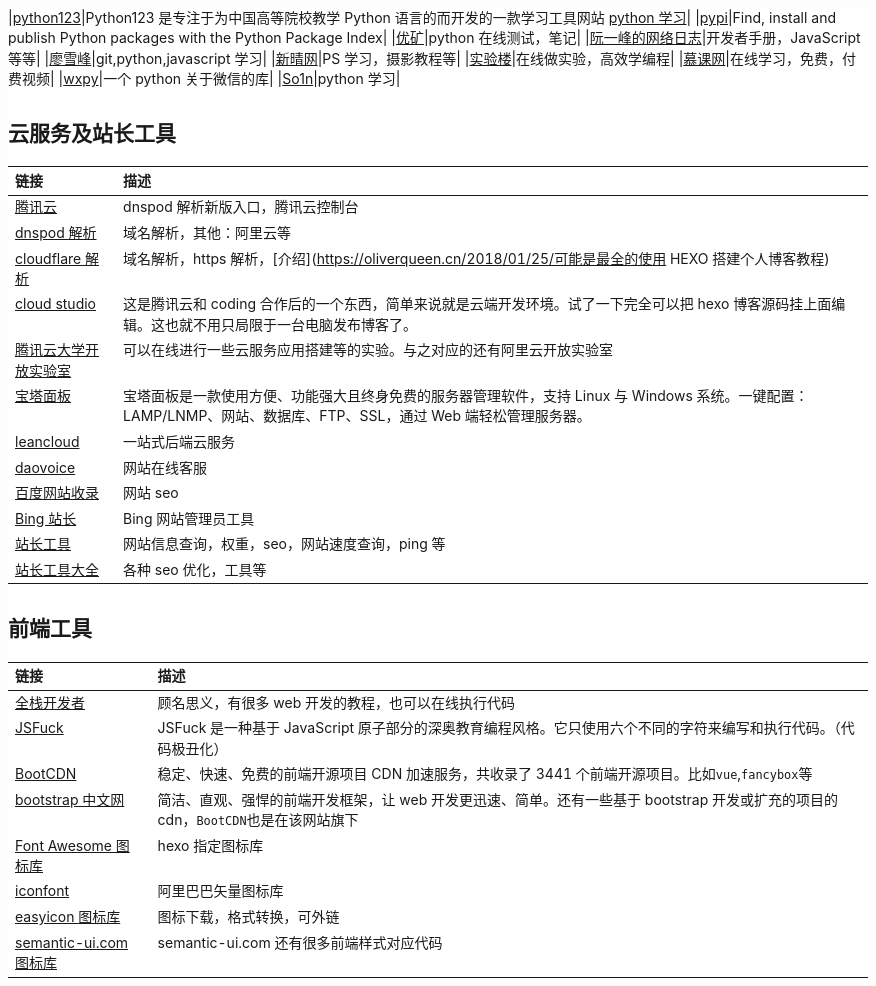 |[python123](https://python123.io)|Python123 是专注于为中国高等院校教学 Python 语言的而开发的一款学习工具网站 [python 学习](https://python123.io/index/notebooks/python_programming_basic_v2/%E6%BA%90%E4%BB%A3%E7%A0%81/2-1%20%E5%9F%BA%E6%9C%AC%E7%9A%84%E6%B8%A9%E5%BA%A6%E8%BD%AC%E6%8D%A2%E7%A8%8B%E5%BA%8F?from=Python%E8%AF%AD%E8%A8%80%E7%A8%8B%E5%BA%8F%E8%AE%BE%E8%AE%A1%E5%9F%BA%E7%A1%80%28%E7%AC%AC2%E7%89%88%29)|
|[pypi](https://pypi.org/)|Find, install and publish Python packages with the Python Package Index|
|[优矿](https://uqer.io)|python 在线测试，笔记|
|[阮一峰的网络日志](http://www.ruanyifeng.com/blog/)|开发者手册，JavaScript 等等|
|[廖雪峰](https://www.liaoxuefeng.com)|git,python,javascript 学习|
|[新晴网](http://www.sioe.cn)|PS 学习，摄影教程等|
|[实验楼](https://www.shiyanlou.com)|在线做实验，高效学编程|
|[慕课网](https://www.imooc.com)|在线学习，免费，付费视频|
|[wxpy](https://wxpy.readthedocs.io)|一个 python 关于微信的库|
|[So1n](http://so1n.me/links/)|python 学习|



## 云服务及站长工具
|链接|描述|
|:--|:--|
|[腾讯云](https://console.cloud.tencent.com)|dnspod 解析新版入口，腾讯云控制台|
|[dnspod 解析](https://www.dnspod.cn)|域名解析，其他：阿里云等|
|[cloudflare 解析](https://www.cloudflare.com)|域名解析，https 解析，[介绍](https://oliverqueen.cn/2018/01/25/可能是最全的使用 HEXO 搭建个人博客教程)|
|[cloud studio](https://studio.dev.tencent.com/)|这是腾讯云和 coding 合作后的一个东西，简单来说就是云端开发环境。试了一下完全可以把 hexo 博客源码挂上面编辑。这也就不用只局限于一台电脑发布博客了。|
|[腾讯云大学开放实验室](https://cloud.tencent.com/developer/labs)|可以在线进行一些云服务应用搭建等的实验。与之对应的还有阿里云开放实验室|
|[宝塔面板](https://www.bt.cn/?invite_code=MV9sYXJnZHI=)|宝塔面板是一款使用方便、功能强大且终身免费的服务器管理软件，支持 Linux 与 Windows 系统。一键配置：LAMP/LNMP、网站、数据库、FTP、SSL，通过 Web 端轻松管理服务器。|
|[leancloud](https://leancloud.cn)|一站式后端云服务|
|[daovoice](http://www.daovoice.io)|网站在线客服|
|[百度网站收录](https://ziyuan.baidu.com/linksubmit/url)|网站 seo|
|[Bing 站长](https://www.bing.com/toolbox/webmaster)|Bing 网站管理员工具|
|[站长工具](http://tool.chinaz.com)|网站信息查询，权重，seo，网站速度查询，ping 等|
|[站长工具大全](http://tool.lusongsong.com)|各种 seo 优化，工具等|



## 前端工具
|链接|描述|
|:--|:--|
|[全栈开发者](http://www.jser.com/)|顾名思义，有很多 web 开发的教程，也可以在线执行代码|
|[JSFuck](http://www.jsfuck.com)|JSFuck 是一种基于 JavaScript 原子部分的深奥教育编程风格。它只使用六个不同的字符来编写和执行代码。（代码极丑化）|
|[BootCDN](https://www.bootcdn.cn/)|稳定、快速、免费的前端开源项目 CDN 加速服务，共收录了 3441 个前端开源项目。比如`vue`,`fancybox`等|
|[bootstrap 中文网](https://www.bootcss.com)|简洁、直观、强悍的前端开发框架，让 web 开发更迅速、简单。还有一些基于 bootstrap 开发或扩充的项目的 cdn，`BootCDN`也是在该网站旗下|
|[Font Awesome 图标库](https://fontawesome.com/icons?d=gallery)|hexo 指定图标库|
|[iconfont](http://www.iconfont.cn)|阿里巴巴矢量图标库|
|[easyicon 图标库](https://www.easyicon.net)|图标下载，格式转换，可外链|
|[semantic-ui.com 图标库](https://semantic-ui.com/elements/icon.html)|semantic-ui.com 还有很多前端样式对应代码|